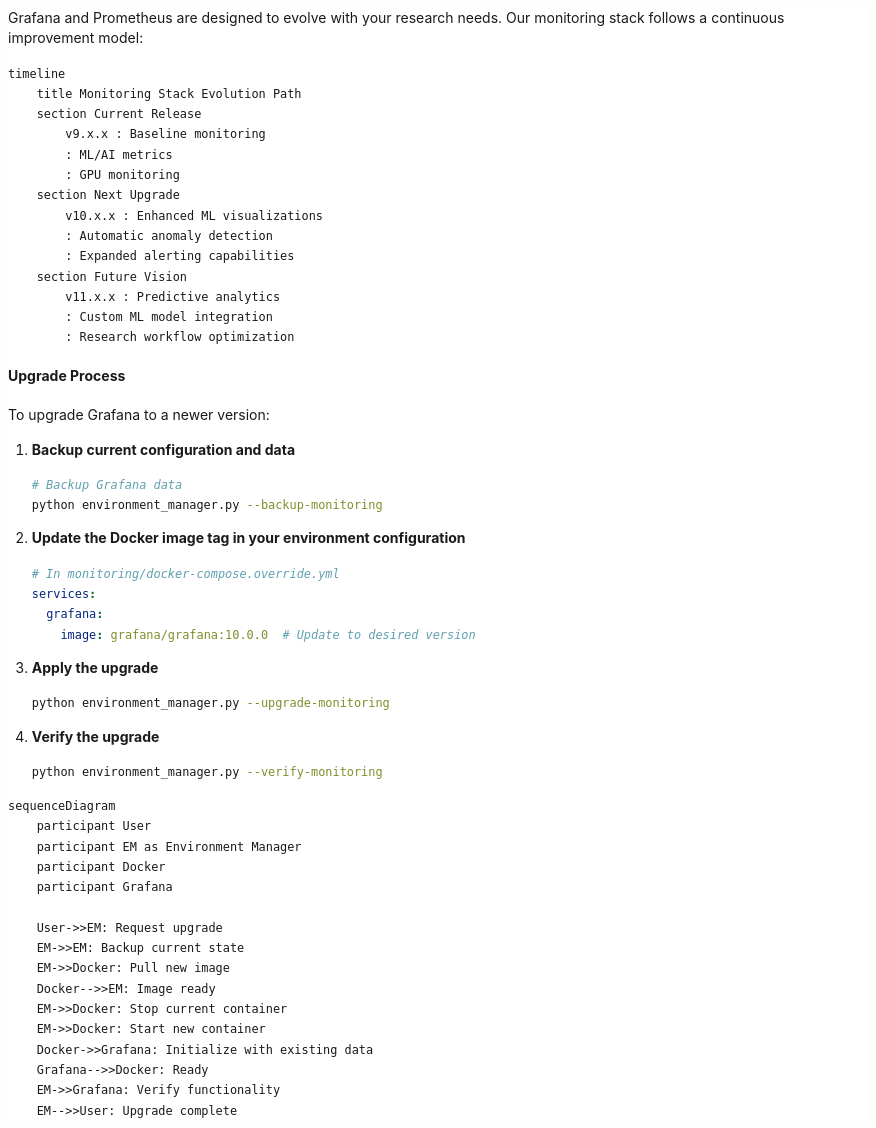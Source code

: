Grafana and Prometheus are designed to evolve with your research needs. Our monitoring stack follows a continuous improvement model:

```mermaid
timeline
    title Monitoring Stack Evolution Path
    section Current Release
        v9.x.x : Baseline monitoring
        : ML/AI metrics
        : GPU monitoring
    section Next Upgrade
        v10.x.x : Enhanced ML visualizations
        : Automatic anomaly detection
        : Expanded alerting capabilities
    section Future Vision
        v11.x.x : Predictive analytics
        : Custom ML model integration
        : Research workflow optimization
```

#### Upgrade Process

To upgrade Grafana to a newer version:

1. **Backup current configuration and data**
   ```bash
   # Backup Grafana data
   python environment_manager.py --backup-monitoring
   ```

2. **Update the Docker image tag in your environment configuration**
   ```yaml
   # In monitoring/docker-compose.override.yml
   services:
     grafana:
       image: grafana/grafana:10.0.0  # Update to desired version
   ```

3. **Apply the upgrade**
   ```bash
   python environment_manager.py --upgrade-monitoring
   ```

4. **Verify the upgrade**
   ```bash
   python environment_manager.py --verify-monitoring
   ```

```mermaid
sequenceDiagram
    participant User
    participant EM as Environment Manager
    participant Docker
    participant Grafana
    
    User->>EM: Request upgrade
    EM->>EM: Backup current state
    EM->>Docker: Pull new image
    Docker-->>EM: Image ready
    EM->>Docker: Stop current container
    EM->>Docker: Start new container
    Docker->>Grafana: Initialize with existing data
    Grafana-->>Docker: Ready
    EM->>Grafana: Verify functionality
    EM-->>User: Upgrade complete
```
